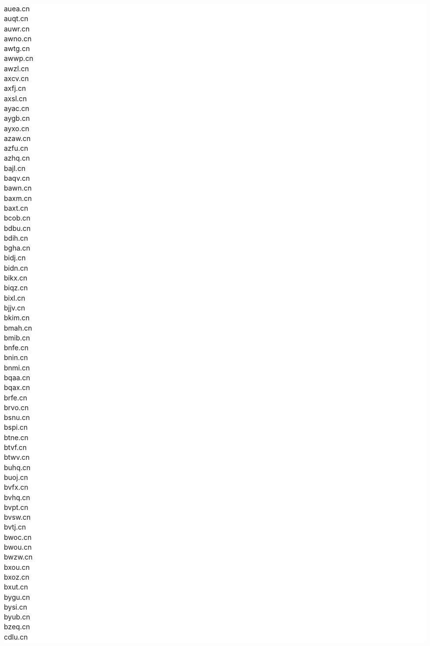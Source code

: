 auea.cn   
auqt.cn   
auwr.cn   
awno.cn   
awtg.cn   
awwp.cn   
awzl.cn   
axcv.cn   
axfj.cn   
axsl.cn   
ayac.cn   
aygb.cn   
ayxo.cn   
azaw.cn   
azfu.cn   
azhq.cn   
bajl.cn   
baqv.cn   
bawn.cn   
baxm.cn   
baxt.cn   
bcob.cn   
bdbu.cn   
bdih.cn   
bgha.cn   
bidj.cn   
bidn.cn   
bikx.cn   
biqz.cn   
bixl.cn   
bjjv.cn   
bkim.cn   
bmah.cn   
bmib.cn   
bnfe.cn   
bnin.cn   
bnmi.cn   
bqaa.cn   
bqax.cn   
brfe.cn   
brvo.cn   
bsnu.cn   
bspi.cn   
btne.cn   
btvf.cn   
btwv.cn   
buhq.cn   
buoj.cn   
bvfx.cn   
bvhq.cn   
bvpt.cn   
bvsw.cn   
bvtj.cn   
bwoc.cn   
bwou.cn   
bwzw.cn   
bxou.cn   
bxoz.cn   
bxut.cn   
bygu.cn   
bysi.cn   
byub.cn   
bzeq.cn   
cdlu.cn   